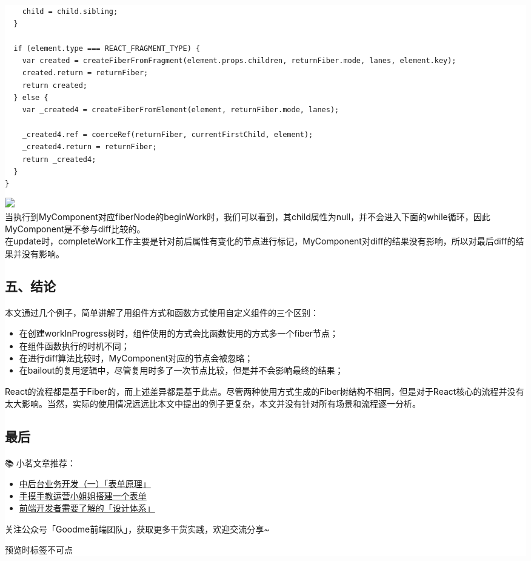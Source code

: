         child = child.sibling;  
      }  
      
      if (element.type === REACT_FRAGMENT_TYPE) {  
        var created = createFiberFromFragment(element.props.children, returnFiber.mode, lanes, element.key);  
        created.return = returnFiber;  
        return created;  
      } else {  
        var _created4 = createFiberFromElement(element, returnFiber.mode, lanes);  
      
        _created4.ref = coerceRef(returnFiber, currentFirstChild, element);  
        _created4.return = returnFiber;  
        return _created4;  
      }  
    }  
    

![](https://mmbiz.qpic.cn/sz_mmbiz_png/TpB2QHJbiaicH7vwL6LHHVM0AT1oHzo2OHEtqxSRayKAddh8NeaOcQcCEnZ5ibblItLSWcudibtZd4t0PsfjiarE00w/640?wx_fmt=png&from=appmsg)  
当执行到MyComponent对应fiberNode的beginWork时，我们可以看到，其child属性为null，并不会进入下面的while循环，因此MyComponent是不参与diff比较的。  
在update时，completeWork工作主要是针对前后属性有变化的节点进行标记，MyComponent对diff的结果没有影响，所以对最后diff的结果并没有影响。

##  五、结论

本文通过几个例子，简单讲解了用组件方式和函数方式使用自定义组件的三个区别：

  * 在创建workInProgress树时，组件使用的方式会比函数使用的方式多一个fiber节点； 
  * 在组件函数执行的时机不同； 
  * 在进行diff算法比较时，MyComponent对应的节点会被忽略； 
  * 在bailout的复用逻辑中，尽管复用时多了一次节点比较，但是并不会影响最终的结果； 

React的流程都是基于Fiber的，而上述差异都是基于此点。尽管两种使用方式生成的Fiber树结构不相同，但是对于React核心的流程并没有太大影响。当然，实际的使用情况远远比本文中提出的例子更复杂，本文并没有针对所有场景和流程逐一分析。

##  最后

📚 小茗文章推荐：

  * [ 中后台业务开发（一）「表单原理」 ](http://mp.weixin.qq.com/s?__biz=Mzg4OTkwMTY3Mg==&mid=2247484905&idx=1&sn=88e09add6d0df02ab6217c3f9d6a6b96&chksm=cfe582eef8920bf8279f085b85ac43205d34ef15106a864a172baf318af39588f07ab41eccfe&scene=21#wechat_redirect)
  * [ 手摸手教运营小姐姐搭建一个表单 ](http://mp.weixin.qq.com/s?__biz=Mzg4OTkwMTY3Mg==&mid=2247484883&idx=1&sn=3ad4019b966f8fad6a6f64855755f664&chksm=cfe582d4f8920bc27f6d4522d28a7388ca254547d8ea54712573fbcc1f52525e22943c0fed01&scene=21#wechat_redirect)
  * [ 前端开发者需要了解的「设计体系」 ](http://mp.weixin.qq.com/s?__biz=Mzg4OTkwMTY3Mg==&mid=2247484803&idx=1&sn=42f0e93bf971b9f048cf5214fc97a506&chksm=cfe58284f8920b92927b22955c22c30345372b1505cebdc26f337b2171dbe09d0e3dbfdf1415&scene=21#wechat_redirect)

关注公众号「Goodme前端团队」，获取更多干货实践，欢迎交流分享~

  

  

预览时标签不可点
